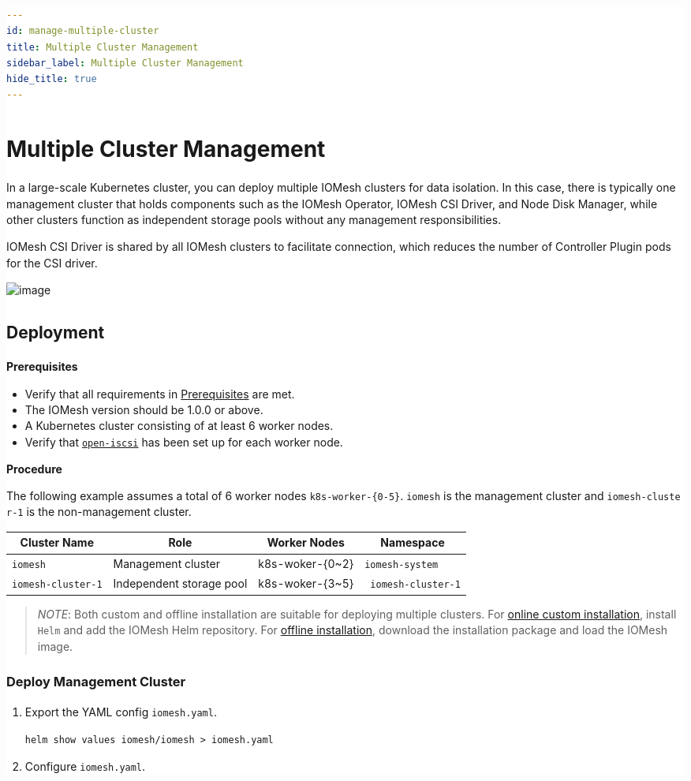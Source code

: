 ```yaml
---
id: manage-multiple-cluster
title: Multiple Cluster Management
sidebar_label: Multiple Cluster Management
hide_title: true
---
```

# Multiple Cluster Management

In a large-scale Kubernetes cluster, you can deploy multiple IOMesh clusters for data isolation. In this case, there is typically one management cluster that holds components such as the IOMesh Operator, IOMesh CSI Driver, and Node Disk Manager, while other clusters function as independent storage pools without any management responsibilities. 

IOMesh CSI Driver is shared by all IOMesh clusters to facilitate connection, which reduces the number of Controller Plugin pods for the CSI driver.

![image](https://user-images.githubusercontent.com/102718816/228175494-9d69fac5-de12-4519-a85f-2520c2070f4c.png)

## Deployment

**Prerequisites**
- Verify that all requirements in [Prerequisites](../deploy-iomesh-cluster/prerequisites.md) are met.
- The IOMesh version should be 1.0.0 or above. 
- A Kubernetes cluster consisting of at least 6 worker nodes.
- Verify that [`open-iscsi`](../deploy-iomesh-cluster/setup-worker-node) has been set up for each worker node.

**Procedure**

The following example assumes a total of 6 worker nodes `k8s-worker-{0-5}`. `iomesh` is the management cluster and `iomesh-cluster-1` is the non-management cluster.

|Cluster Name|Role|Worker Nodes|Namespace|
|---|---|---|---|
|`iomesh`|Management cluster| k8s-woker-{0~2} |`iomesh-system`|
|`iomesh-cluster-1`| Independent storage pool|k8s-woker-{3~5}|` iomesh-cluster-1`| 

>_NOTE_: Both custom and offline installation are suitable for deploying multiple clusters. For [online custom installation](../deploy-iomesh-cluster/install-iomesh#custom-installation), install `Helm` and add the IOMesh Helm repository. For [offline installation](../deploy-iomesh-cluster/install-iomesh#offline-installation), download the installation package and load the IOMesh image.

### Deploy Management Cluster

1. Export the YAML config `iomesh.yaml`. 

    ```
    helm show values iomesh/iomesh > iomesh.yaml
    ```
2. Configure `iomesh.yaml`.
